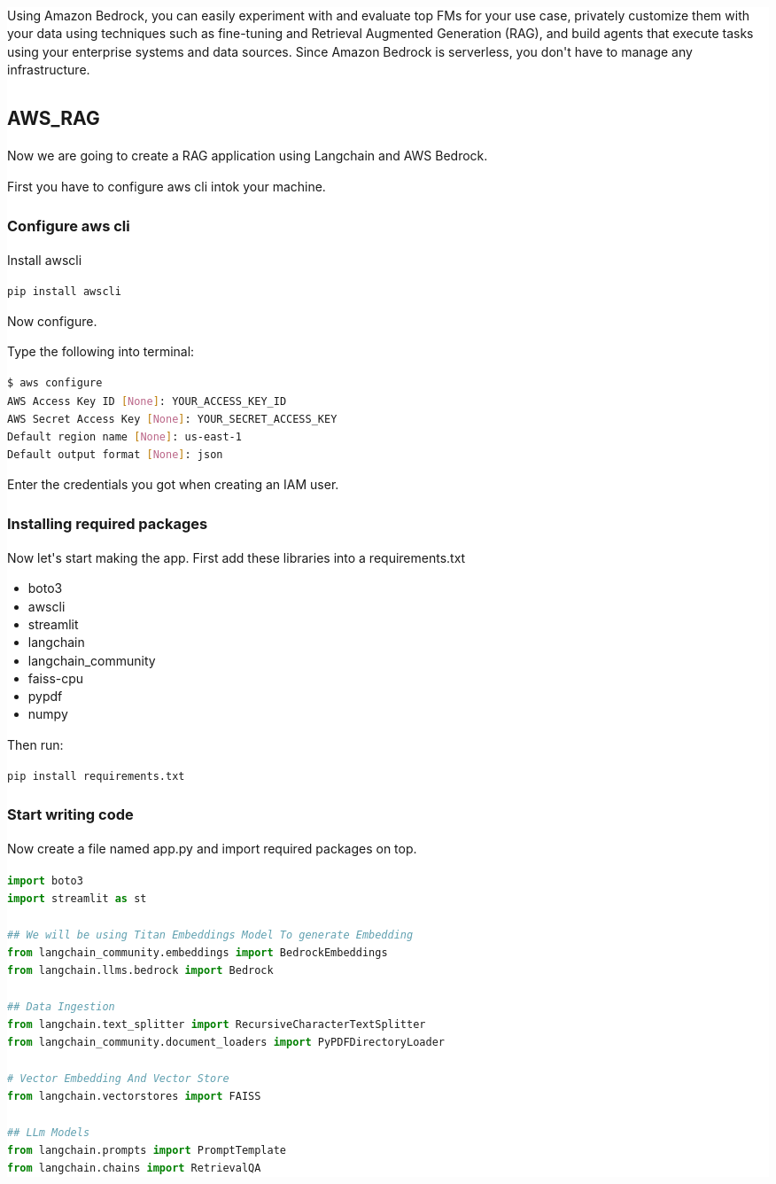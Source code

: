 Using Amazon Bedrock, you can easily experiment with and evaluate top FMs for your use case, privately customize them with your data using techniques such as fine-tuning and Retrieval Augmented Generation (RAG), and build agents that execute tasks using your enterprise systems and data sources. Since Amazon Bedrock is serverless, you don't have to manage any infrastructure.
## AWS_RAG

Now we are going to create a RAG application using Langchain and AWS Bedrock.

First you have to configure aws cli intok your machine.

### Configure aws cli
Install awscli 
```python
pip install awscli
```
Now configure.

Type the following into terminal:
```bash
$ aws configure
AWS Access Key ID [None]: YOUR_ACCESS_KEY_ID
AWS Secret Access Key [None]: YOUR_SECRET_ACCESS_KEY
Default region name [None]: us-east-1
Default output format [None]: json
```
Enter the credentials you got when creating an IAM user. 

### Installing required packages
Now let's start making the app.
First add these libraries into a requirements.txt

* boto3
* awscli
* streamlit
* langchain
* langchain_community
* faiss-cpu
* pypdf
* numpy

Then run:
```bash
pip install requirements.txt
```

### Start writing code
Now create a file named app.py and import required packages on top.
```python
import boto3
import streamlit as st

## We will be using Titan Embeddings Model To generate Embedding
from langchain_community.embeddings import BedrockEmbeddings
from langchain.llms.bedrock import Bedrock

## Data Ingestion
from langchain.text_splitter import RecursiveCharacterTextSplitter
from langchain_community.document_loaders import PyPDFDirectoryLoader

# Vector Embedding And Vector Store
from langchain.vectorstores import FAISS

## LLm Models
from langchain.prompts import PromptTemplate
from langchain.chains import RetrievalQA
```